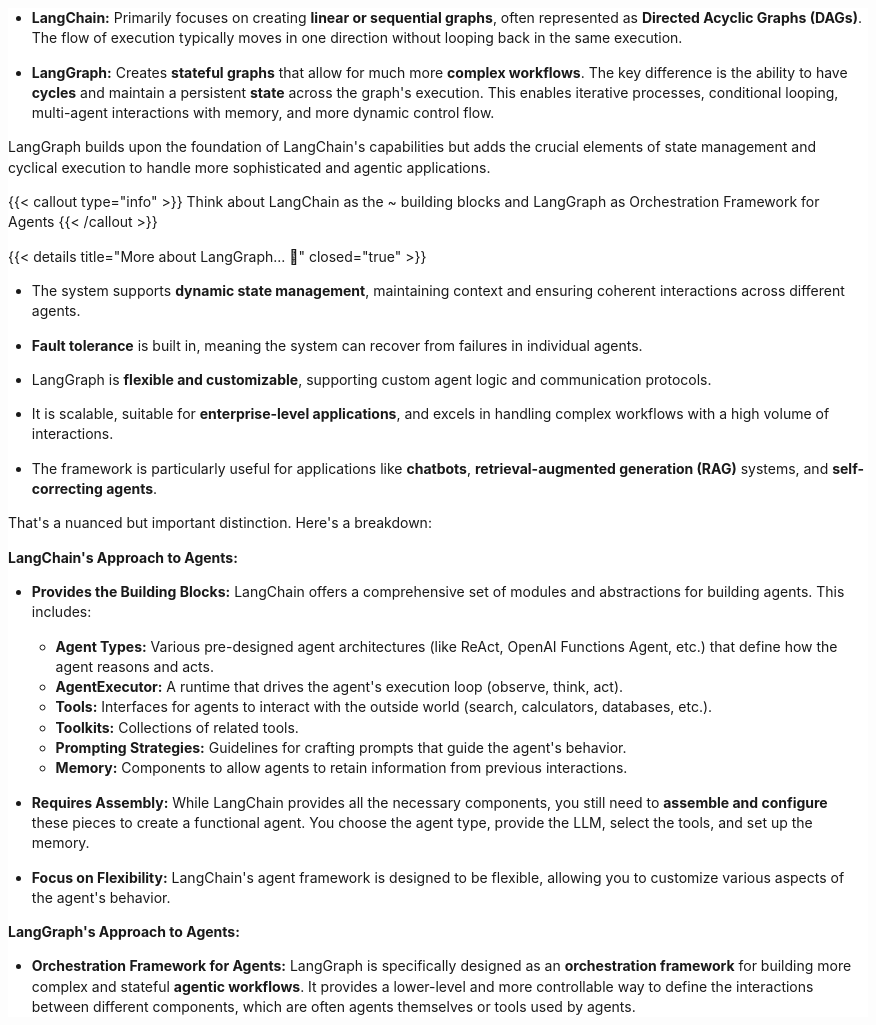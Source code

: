 * **LangChain:** Primarily focuses on creating **linear or sequential graphs**, often represented as **Directed Acyclic Graphs (DAGs)**. The flow of execution typically moves in one direction without looping back in the same execution.

* **LangGraph:** Creates **stateful graphs** that allow for much more **complex workflows**. The key difference is the ability to have **cycles** and maintain a persistent **state** across the graph's execution. This enables iterative processes, conditional looping, multi-agent interactions with memory, and more dynamic control flow.

LangGraph builds upon the foundation of LangChain's capabilities but adds the crucial elements of state management and cyclical execution to handle more sophisticated and agentic applications.


{{< callout type="info" >}}
Think about LangChain as the ~ building blocks and LangGraph as Orchestration Framework for Agents
{{< /callout >}}


{{< details title="More about LangGraph... 📌" closed="true" >}}

- The system supports **dynamic state management**, maintaining context and ensuring coherent interactions across different agents.
- **Fault tolerance** is built in, meaning the system can recover from failures in individual agents.
- LangGraph is **flexible and customizable**, supporting custom agent logic and communication protocols.
- It is scalable, suitable for **enterprise-level applications**, and excels in handling complex workflows with a high volume of interactions.

- The framework is particularly useful for applications like **chatbots**, **retrieval-augmented generation (RAG)** systems, and **self-correcting agents**.

That's a nuanced but important distinction. Here's a breakdown:

**LangChain's Approach to Agents:**

* **Provides the Building Blocks:** LangChain offers a comprehensive set of modules and abstractions for building agents. This includes:
    * **Agent Types:** Various pre-designed agent architectures (like ReAct, OpenAI Functions Agent, etc.) that define how the agent reasons and acts.
    * **AgentExecutor:** A runtime that drives the agent's execution loop (observe, think, act).
    * **Tools:** Interfaces for agents to interact with the outside world (search, calculators, databases, etc.).
    * **Toolkits:** Collections of related tools.
    * **Prompting Strategies:** Guidelines for crafting prompts that guide the agent's behavior.
    * **Memory:** Components to allow agents to retain information from previous interactions.

* **Requires Assembly:** While LangChain provides all the necessary components, you still need to **assemble and configure** these pieces to create a functional agent. You choose the agent type, provide the LLM, select the tools, and set up the memory.

* **Focus on Flexibility:** LangChain's agent framework is designed to be flexible, allowing you to customize various aspects of the agent's behavior.

**LangGraph's Approach to Agents:**

* **Orchestration Framework for Agents:** LangGraph is specifically designed as an **orchestration framework** for building more complex and stateful **agentic workflows**. It provides a lower-level and more controllable way to define the interactions between different components, which are often agents themselves or tools used by agents.
